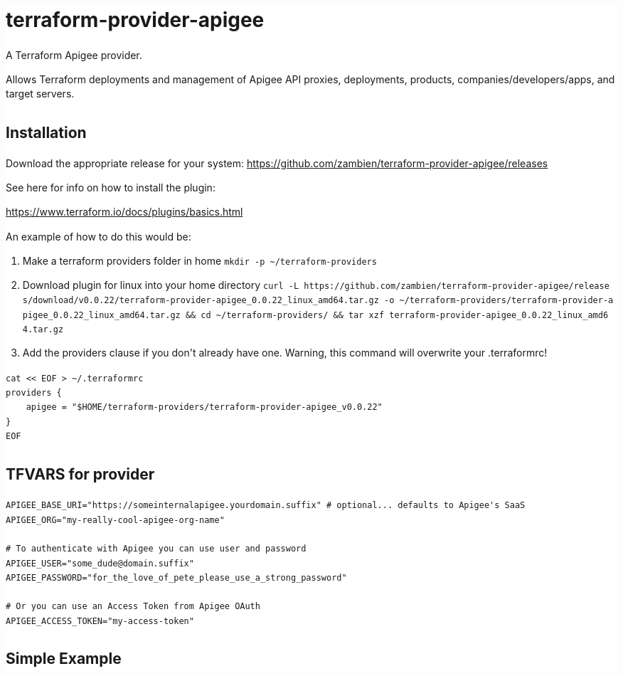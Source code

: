# terraform-provider-apigee

A Terraform Apigee provider.

Allows Terraform deployments and management of Apigee API proxies, deployments, products, companies/developers/apps, and target servers.

## Installation

Download the appropriate release for your system: https://github.com/zambien/terraform-provider-apigee/releases

See here for info on how to install the plugin:

https://www.terraform.io/docs/plugins/basics.html

An example of how to do this would be:

1. Make a terraform providers folder in home
`mkdir -p ~/terraform-providers`

2. Download plugin for linux into your home directory
`curl -L https://github.com/zambien/terraform-provider-apigee/releases/download/v0.0.22/terraform-provider-apigee_0.0.22_linux_amd64.tar.gz -o ~/terraform-providers/terraform-provider-apigee_0.0.22_linux_amd64.tar.gz && cd ~/terraform-providers/ && tar xzf terraform-provider-apigee_0.0.22_linux_amd64.tar.gz`

3. Add the providers clause if you don't already have one.  Warning, this command will overwrite your .terraformrc!
```
cat << EOF > ~/.terraformrc
providers {
    apigee = "$HOME/terraform-providers/terraform-provider-apigee_v0.0.22"
}
EOF
```

## TFVARS for provider

```
APIGEE_BASE_URI="https://someinternalapigee.yourdomain.suffix" # optional... defaults to Apigee's SaaS
APIGEE_ORG="my-really-cool-apigee-org-name"

# To authenticate with Apigee you can use user and password
APIGEE_USER="some_dude@domain.suffix"
APIGEE_PASSWORD="for_the_love_of_pete_please_use_a_strong_password"

# Or you can use an Access Token from Apigee OAuth
APIGEE_ACCESS_TOKEN="my-access-token"
```

## Simple Example
